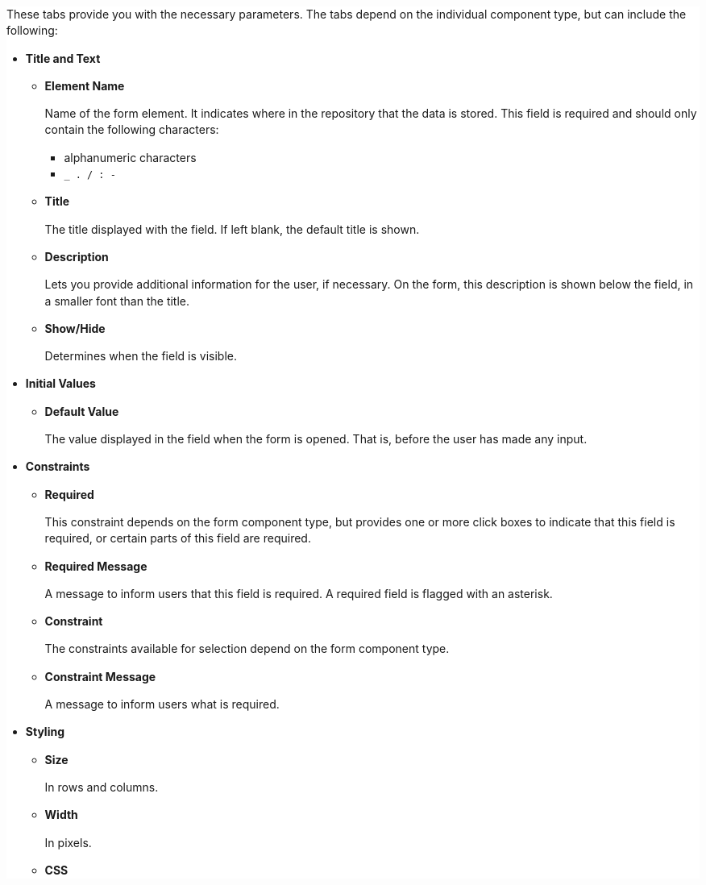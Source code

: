 These tabs provide you with the necessary parameters. The tabs depend on the individual component type, but can include the following:

* **Title and Text**

    * **Element Name**

      Name of the form element. It indicates where in the repository that the data is stored.
      This field is required and should only contain the following characters:

        * alphanumeric characters
        * `_ . / : -`

    * **Title**

      The title displayed with the field. If left blank, the default title is shown.

    * **Description**

      Lets you provide additional information for the user, if necessary. On the form, this description is shown below the field, in a smaller font than the title.

    * **Show/Hide**

      Determines when the field is visible.

* **Initial Values**

    * **Default Value**

      The value displayed in the field when the form is opened. That is, before the user has made any input.

* **Constraints**

    * **Required**

      This constraint depends on the form component type, but provides one or more click boxes to indicate that this field is required, or certain parts of this field are required.

    * **Required Message**

      A message to inform users that this field is required. A required field is flagged with an asterisk.

    * **Constraint**

      The constraints available for selection depend on the form component type.

    * **Constraint Message**

      A message to inform users what is required.

* **Styling**

    * **Size**

      In rows and columns.

    * **Width**

      In pixels.

    * **CSS**
